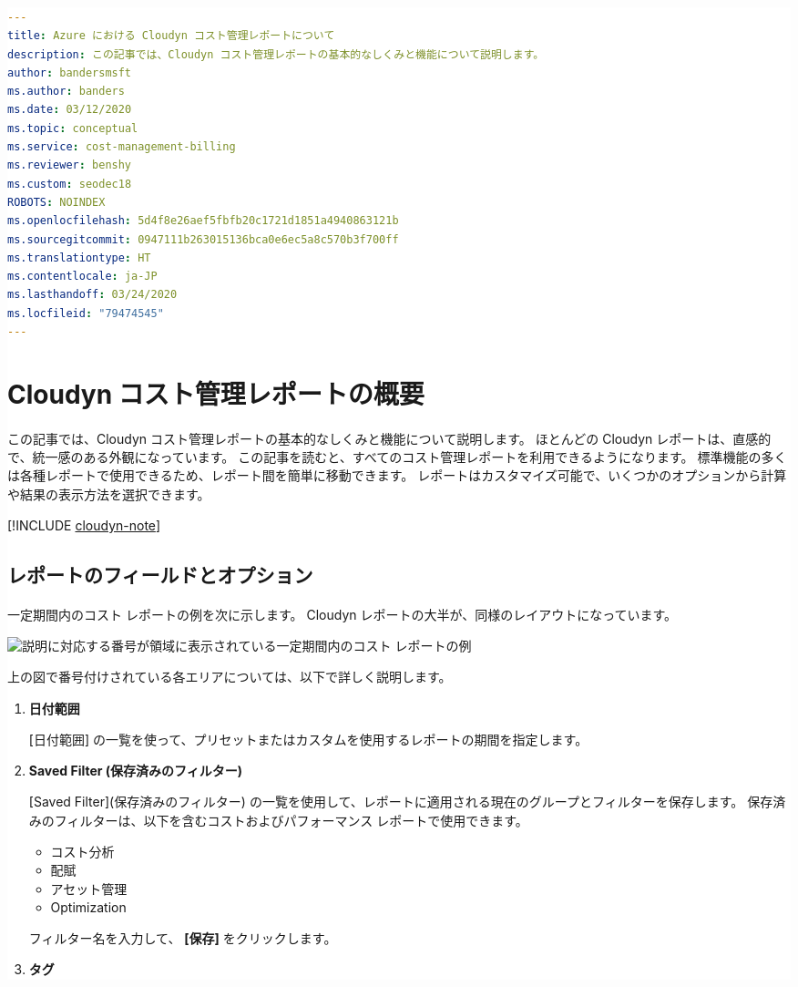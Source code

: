 ```yaml
---
title: Azure における Cloudyn コスト管理レポートについて
description: この記事では、Cloudyn コスト管理レポートの基本的なしくみと機能について説明します。
author: bandersmsft
ms.author: banders
ms.date: 03/12/2020
ms.topic: conceptual
ms.service: cost-management-billing
ms.reviewer: benshy
ms.custom: seodec18
ROBOTS: NOINDEX
ms.openlocfilehash: 5d4f8e26aef5fbfb20c1721d1851a4940863121b
ms.sourcegitcommit: 0947111b263015136bca0e6ec5a8c570b3f700ff
ms.translationtype: HT
ms.contentlocale: ja-JP
ms.lasthandoff: 03/24/2020
ms.locfileid: "79474545"
---
```

# <a name="understanding-cloudyn-cost-management-reports"></a>Cloudyn コスト管理レポートの概要

この記事では、Cloudyn コスト管理レポートの基本的なしくみと機能について説明します。 ほとんどの Cloudyn レポートは、直感的で、統一感のある外観になっています。 この記事を読むと、すべてのコスト管理レポートを利用できるようになります。 標準機能の多くは各種レポートで使用できるため、レポート間を簡単に移動できます。 レポートはカスタマイズ可能で、いくつかのオプションから計算や結果の表示方法を選択できます。

[!INCLUDE [cloudyn-note](../../../includes/cloudyn-note.md)]

## <a name="report-fields-and-options"></a>レポートのフィールドとオプション

一定期間内のコスト レポートの例を次に示します。 Cloudyn レポートの大半が、同様のレイアウトになっています。

![説明に対応する番号が領域に表示されている一定期間内のコスト レポートの例](./media/understanding-cost-reports/sample-report.png)

上の図で番号付けされている各エリアについては、以下で詳しく説明します。

1. **日付範囲**

    [日付範囲] の一覧を使って、プリセットまたはカスタムを使用するレポートの期間を指定します。
2. **Saved Filter (保存済みのフィルター)**

    [Saved Filter]\(保存済みのフィルター\) の一覧を使用して、レポートに適用される現在のグループとフィルターを保存します。 保存済みのフィルターは、以下を含むコストおよびパフォーマンス レポートで使用できます。

      - コスト分析
      - 配賦
      - アセット管理
      - Optimization

   フィルター名を入力して、 **[保存]** をクリックします。

3. **タグ**
